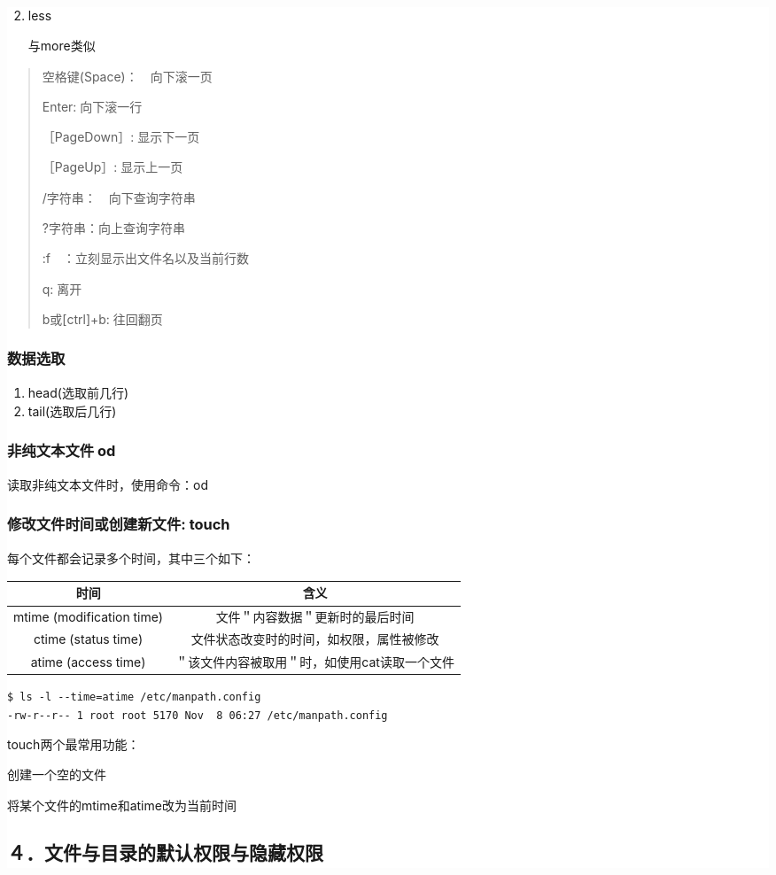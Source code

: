 2. less

   与more类似

> 空格键(Space)：　向下滚一页
>
> Enter: 向下滚一行
>
> ［PageDown］: 显示下一页
>
> ［PageUp］: 显示上一页
>
> /字符串：　向下查询字符串
>
> ?字符串：向上查询字符串
>
> :f　：立刻显示出文件名以及当前行数
>
> q: 离开
>
> b或[ctrl]+b: 往回翻页

### 数据选取

1. head(选取前几行)
2. tail(选取后几行)

### 非纯文本文件 od

读取非纯文本文件时，使用命令：od

### 修改文件时间或创建新文件: touch

每个文件都会记录多个时间，其中三个如下：

|            时间             |            含义            |
| :-----------------------: | :----------------------: |
| mtime (modification time) |     文件＂内容数据＂更新时的最后时间     |
|    ctime (status time)    |   文件状态改变时的时间，如权限，属性被修改   |
|    atime (access time)    | ＂该文件内容被取用＂时，如使用cat读取一个文件 |

```
$ ls -l --time=atime /etc/manpath.config 
-rw-r--r-- 1 root root 5170 Nov  8 06:27 /etc/manpath.config

```

touch两个最常用功能：

创建一个空的文件

将某个文件的mtime和atime改为当前时间

## ４．文件与目录的默认权限与隐藏权限
